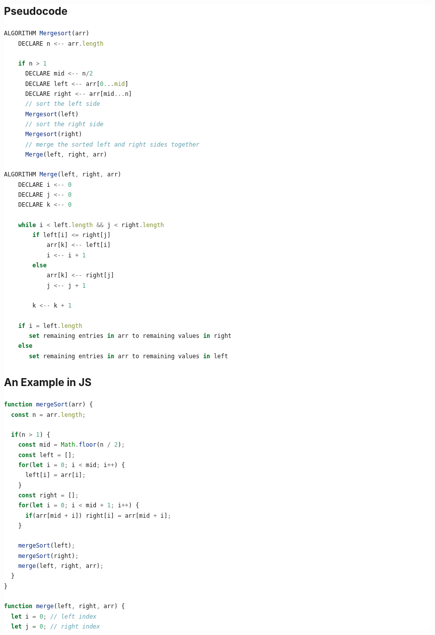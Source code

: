 ## Pseudocode
```js
ALGORITHM Mergesort(arr)
    DECLARE n <-- arr.length

    if n > 1
      DECLARE mid <-- n/2
      DECLARE left <-- arr[0...mid]
      DECLARE right <-- arr[mid...n]
      // sort the left side
      Mergesort(left)
      // sort the right side
      Mergesort(right)
      // merge the sorted left and right sides together
      Merge(left, right, arr)

ALGORITHM Merge(left, right, arr)
    DECLARE i <-- 0
    DECLARE j <-- 0
    DECLARE k <-- 0

    while i < left.length && j < right.length
        if left[i] <= right[j]
            arr[k] <-- left[i]
            i <-- i + 1
        else
            arr[k] <-- right[j]
            j <-- j + 1

        k <-- k + 1

    if i = left.length
       set remaining entries in arr to remaining values in right
    else
       set remaining entries in arr to remaining values in left
```

## An Example in JS
```js
function mergeSort(arr) {
  const n = arr.length;

  if(n > 1) {
    const mid = Math.floor(n / 2);
    const left = [];
    for(let i = 0; i < mid; i++) {
      left[i] = arr[i];
    }
    const right = [];
    for(let i = 0; i < mid + 1; i++) {
      if(arr[mid + i]) right[i] = arr[mid + i];
    }

    mergeSort(left);
    mergeSort(right);
    merge(left, right, arr);
  }
}

function merge(left, right, arr) {
  let i = 0; // left index
  let j = 0; // right index
```